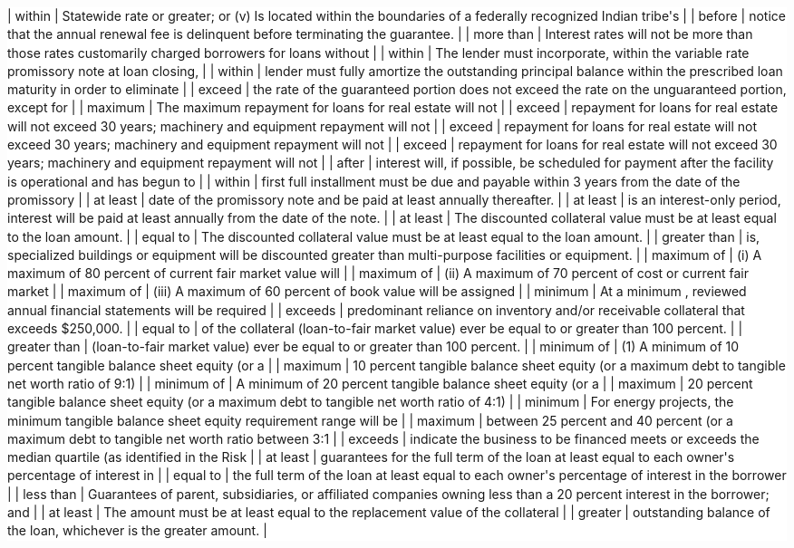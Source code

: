 | within                   | Statewide rate or greater; or (v) Is located within the boundaries of a federally recognized Indian tribe's                         |
| before                   | notice that the annual renewal fee is delinquent before  terminating the guarantee.                                                 |
| more than                | Interest rates will not be  more than those rates customarily charged borrowers for loans without                                   |
| within                   | The lender must incorporate,  within the variable rate promissory note at loan closing,                                             |
| within                   | lender must fully amortize the outstanding principal balance within the prescribed loan maturity in order to eliminate              |
| exceed                   | the rate of the guaranteed portion does not exceed the rate on the unguaranteed portion, except for                                 |
| maximum                  | The  maximum repayment for loans for real estate will not                                                                           |
| exceed                   | repayment for loans for real estate will not exceed  30 years; machinery and equipment repayment will not                           |
| exceed                   | repayment for loans for real estate will not exceed  30 years; machinery and equipment repayment will not                           |
| exceed                   | repayment for loans for real estate will not exceed  30 years; machinery and equipment repayment will not                           |
| after                    | interest will, if possible, be scheduled for payment after the facility is operational and has begun to                             |
| within                   | first full installment must be due and payable within 3 years from the date of the promissory                                       |
| at least                 | date of the promissory note and be paid at least  annually thereafter.                                                              |
| at least                 | is an interest-only period, interest will be paid at least  annually from the date of the note.                                     |
| at least                 | The discounted collateral value must be  at least  equal to the loan amount.                                                        |
| equal to                 | The discounted collateral value must be at least  equal to  the loan amount.                                                        |
| greater than             | is, specialized buildings or equipment will be discounted greater than  multi-purpose facilities or equipment.                      |
| maximum of               | (i) A  maximum of 80 percent of current fair market value will                                                                      |
| maximum of               | (ii) A  maximum of 70 percent of cost or current fair market                                                                        |
| maximum of               | (iii) A  maximum of 60 percent of book value will be assigned                                                                       |
| minimum                  | At a  minimum , reviewed annual financial statements will be required                                                               |
| exceeds                  | predominant reliance on inventory and/or receivable collateral that exceeds  $250,000.                                              |
| equal to                 | of the collateral (loan-to-fair market value) ever be equal to  or greater than 100 percent.                                        |
| greater than             | (loan-to-fair market value) ever be equal to or greater than  100 percent.                                                          |
| minimum of               | (1) A  minimum of 10 percent tangible balance sheet equity (or a                                                                    |
| maximum                  | 10 percent tangible balance sheet equity (or a maximum debt to tangible net worth ratio of 9:1)                                     |
| minimum of               | A  minimum of 20 percent tangible balance sheet equity (or a                                                                        |
| maximum                  | 20 percent tangible balance sheet equity (or a maximum debt to tangible net worth ratio of 4:1)                                     |
| minimum                  | For energy projects, the  minimum tangible balance sheet equity requirement range will be                                           |
| maximum                  | between 25 percent and 40 percent (or a maximum debt to tangible net worth ratio between 3:1                                        |
| exceeds                  | indicate the business to be financed meets or exceeds the median quartile (as identified in the Risk                                |
| at least                 | guarantees for the full term of the loan at least equal to each owner's percentage of interest in                                   |
| equal to                 | the full term of the loan at least equal to each owner's percentage of interest in the borrower                                     |
| less than                | Guarantees of parent, subsidiaries, or affiliated companies owning less than a 20 percent interest in the borrower; and             |
| at least                 | The amount must be  at least equal to the replacement value of the collateral                                                       |
| greater                  | outstanding balance of the loan, whichever is the greater  amount.                                                                  |